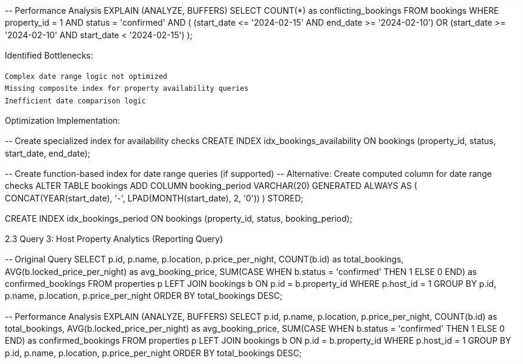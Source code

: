 -- Performance Analysis
EXPLAIN (ANALYZE, BUFFERS) 
SELECT COUNT(*) as conflicting_bookings
FROM bookings 
WHERE property_id = 1 
AND status = 'confirmed'
AND (
    (start_date <= '2024-02-15' AND end_date >= '2024-02-10') OR
    (start_date >= '2024-02-10' AND start_date < '2024-02-15')
);

Identified Bottlenecks:

    Complex date range logic not optimized
    Missing composite index for property availability queries
    Inefficient date comparison logic

Optimization Implementation:

-- Create specialized index for availability checks
CREATE INDEX idx_bookings_availability ON bookings (property_id, status, start_date, end_date);

-- Create function-based index for date range queries (if supported)
-- Alternative: Create computed column for date range checks
ALTER TABLE bookings 
ADD COLUMN booking_period VARCHAR(20) 
GENERATED ALWAYS AS (
    CONCAT(YEAR(start_date), '-', LPAD(MONTH(start_date), 2, '0'))
) STORED;

CREATE INDEX idx_bookings_period ON bookings (property_id, status, booking_period);

2.3 Query 3: Host Property Analytics (Reporting Query)

-- Original Query
SELECT 
    p.id, p.name, p.location, p.price_per_night,
    COUNT(b.id) as total_bookings,
    AVG(b.locked_price_per_night) as avg_booking_price,
    SUM(CASE WHEN b.status = 'confirmed' THEN 1 ELSE 0 END) as confirmed_bookings
FROM properties p
LEFT JOIN bookings b ON p.id = b.property_id
WHERE p.host_id = 1
GROUP BY p.id, p.name, p.location, p.price_per_night
ORDER BY total_bookings DESC;

-- Performance Analysis
EXPLAIN (ANALYZE, BUFFERS) 
SELECT 
    p.id, p.name, p.location, p.price_per_night,
    COUNT(b.id) as total_bookings,
    AVG(b.locked_price_per_night) as avg_booking_price,
    SUM(CASE WHEN b.status = 'confirmed' THEN 1 ELSE 0 END) as confirmed_bookings
FROM properties p
LEFT JOIN bookings b ON p.id = b.property_id
WHERE p.host_id = 1
GROUP BY p.id, p.name, p.location, p.price_per_night
ORDER BY total_bookings DESC;
